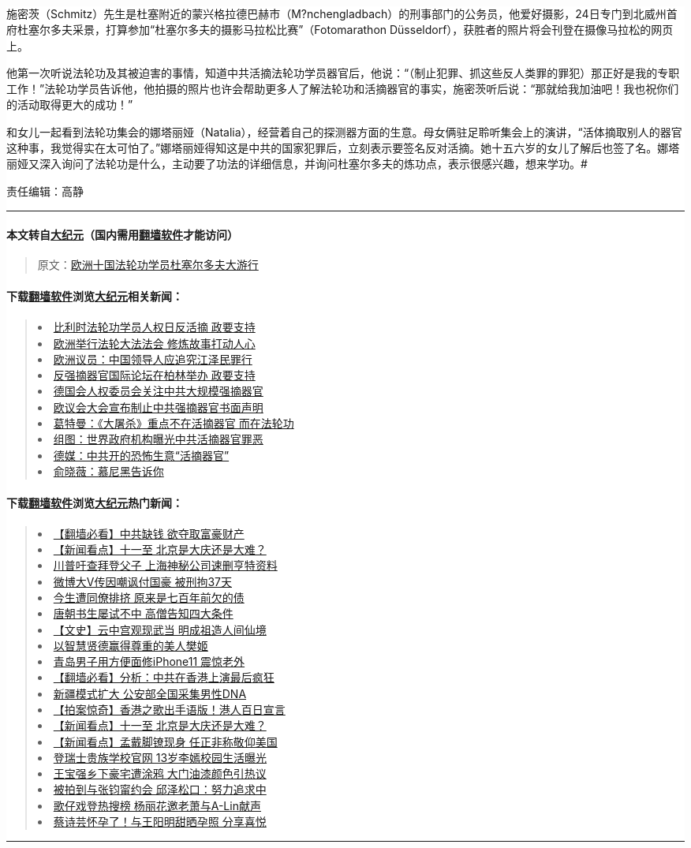 <p>施密茨（Schmitz）先生是杜塞附近的蒙兴格拉德巴赫市（M?nchengladbach）的刑事部门的公务员，他爱好摄影，24日专门到北威州首府杜塞尔多夫采景，打算参加“杜塞尔多夫的摄影马拉松比赛”（Fotomarathon Düsseldorf），获胜者的照片将会刊登在摄像马拉松的网页上。</p>
<p>他第一次听说法轮功及其被迫害的事情，知道中共活摘法轮功学员器官后，他说：“（制止犯罪、抓这些反人类罪的罪犯）那正好是我的专职工作！”法轮功学员告诉他，他拍摄的照片也许会帮助更多人了解法轮功和活摘器官的事实，施密茨听后说：“那就给我加油吧！我也祝你们的活动取得更大的成功！”</p>
<p>和女儿一起看到法轮功集会的娜塔丽娅（Natalia），经营着自己的探测器方面的生意。母女俩驻足聆听集会上的演讲，“活体摘取别人的器官这种事，我觉得实在太可怕了。”娜塔丽娅得知这是中共的国家犯罪后，立刻表示要签名反对活摘。她十五六岁的女儿了解后也签了名。娜塔丽娅又深入询问了法轮功是什么，主动要了功法的详细信息，并询问杜塞尔多夫的炼功点，表示很感兴趣，想来学功。#</p>
<p>责任编辑：高静</p>
<hr>

#### 本文转自<a href="http://www.epochtimes.com">大纪元</a>（国内需用<a href="https://git.io/JesJV">翻墙软件</a>才能访问）
> 原文：<a href="http://www.epochtimes.com/gb/17/6/29/n9336079.htm">欧洲十国法轮功学员杜塞尔多夫大游行</a>
#### 下载<a href="https://git.io/JesJV">翻墙软件</a>浏览<a href="http://www.epochtimes.com">大纪元</a>相关新闻：
> <li><a href="http://www.epochtimes.com/gb/16/12/12/n8582628.htm">比利时法轮功学员人权日反活摘 政要支持</a></li>
> <li><a href="http://www.epochtimes.com/gb/16/11/7/n8469052.htm">欧洲举行法轮大法法会 修炼故事打动人心</a></li>
> <li><a href="http://www.epochtimes.com/gb/16/10/30/n8443166.htm">欧洲议员：中国领导人应追究江泽民罪行</a></li>
> <li><a href="http://www.epochtimes.com/gb/16/10/29/n8441810.htm">反强摘器官国际论坛在柏林举办 政要支持</a></li>
> <li><a href="http://www.epochtimes.com/gb/16/10/21/n8418950.htm">德国会人权委员会关注中共大规模强摘器官</a></li>
> <li><a href="http://www.epochtimes.com/gb/16/9/13/n8296290.htm">欧议会大会宣布制止中共强摘器官书面声明</a></li>
> <li><a href="http://www.epochtimes.com/gb/16/8/24/n8231207.htm">葛特曼：《大屠杀》重点不在活摘器官 而在法轮功</a></li>
> <li><a href="http://www.epochtimes.com/gb/16/8/21/n8223370.htm">组图：世界政府机构曝光中共活摘器官罪恶</a></li>
> <li><a href="http://www.epochtimes.com/gb/16/7/29/n8150523.htm">德媒：中共开的恐怖生意“活摘器官”</a></li>
> <li><a href="https://github.com/asdfghy6/djy/blob/master/gb/16/11/7/n8467218.md">俞晓薇：慕尼黑告诉你</a></li>

#### 下载<a href="https://git.io/JesJV">翻墙软件</a>浏览<a href="http://www.epochtimes.com">大纪元</a>热门新闻：
> <li><a href="http://www.epochtimes.com/gb/19/9/25/n11546931.htm">【翻墙必看】中共缺钱 欲夺取富豪财产</a></li>
> <li><a href="http://www.epochtimes.com/gb/19/9/26/n11548856.htm">【新闻看点】十一至 北京是大庆还是大难？</a></li>
> <li><a href="http://www.epochtimes.com/gb/19/9/26/n11549060.htm">川普吁查拜登父子 上海神秘公司速删亨特资料</a></li>
> <li><a href="http://www.epochtimes.com/gb/19/9/26/n11548966.htm">微博大V传因嘲讽付国豪 被刑拘37天</a></li>
> <li><a href="http://www.epochtimes.com/gb/15/9/3/n4519621.htm">今生遭同僚排挤 原来是七百年前欠的债</a></li>
> <li><a href="http://www.epochtimes.com/gb/19/9/20/n11534314.htm">唐朝书生屡试不中 高僧告知四大条件</a></li>
> <li><a href="http://www.epochtimes.com/gb/16/7/1/n8056353.htm">【文史】云中宫观现武当 明成祖造人间仙境</a></li>
> <li><a href="http://www.epochtimes.com/gb/19/9/22/n11539138.htm">以智慧贤德赢得尊重的美人樊姬</a></li>
> <li><a href="http://www.epochtimes.com/gb/19/9/25/n11546708.htm">青岛男子用方便面修iPhone11 震惊老外</a></li>
> <li><a href="http://www.epochtimes.com/gb/19/9/25/n11545125.htm">【翻墙必看】分析：中共在香港上演最后疯狂</a></li>
> <li><a href="http://www.epochtimes.com/gb/19/9/25/n11546501.htm">新疆模式扩大 公安部全国采集男性DNA</a></li>
> <li><a href="http://www.epochtimes.com/gb/19/9/26/n11547040.htm">【拍案惊奇】香港之歌出手语版！港人百日宣言</a></li>
> <li><a href="http://www.epochtimes.com/gb/19/9/26/n11548856.htm">【新闻看点】十一至 北京是大庆还是大难？</a></li>
> <li><a href="http://www.epochtimes.com/gb/19/9/24/n11544091.htm">【新闻看点】孟戴脚镣现身 任正非称敬仰美国</a></li>
> <li><a href="http://www.epochtimes.com/gb/19/9/24/n11544222.htm">登瑞士贵族学校官网 13岁李嫣校园生活曝光</a></li>
> <li><a href="http://www.epochtimes.com/gb/19/9/24/n11544375.htm">王宝强乡下豪宅遭涂鸦 大门油漆颜色引热议</a></li>
> <li><a href="http://www.epochtimes.com/gb/19/9/25/n11545153.htm">被拍到与张钧甯约会 邱泽松口：努力追求中</a></li>
> <li><a href="http://www.epochtimes.com/gb/19/9/25/n11545320.htm">歌仔戏登热搜榜 杨丽花邀老萧与A-Lin献声</a></li>
> <li><a href="http://www.epochtimes.com/gb/19/9/26/n11547898.htm">蔡诗芸怀孕了！与王阳明甜晒孕照 分享喜悦</a></li>
<hr>
